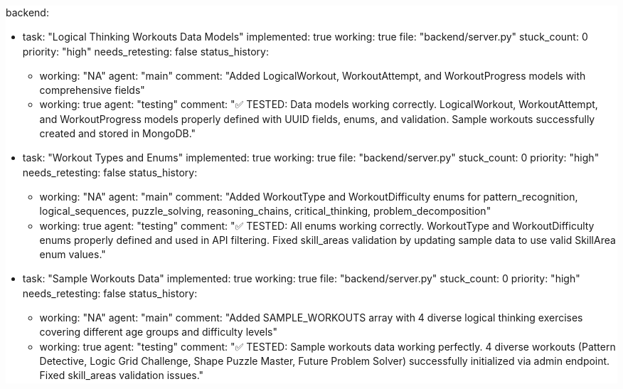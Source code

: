 backend:
  - task: "Logical Thinking Workouts Data Models"
    implemented: true
    working: true
    file: "backend/server.py"
    stuck_count: 0
    priority: "high"
    needs_retesting: false
    status_history:
      - working: "NA"
        agent: "main"
        comment: "Added LogicalWorkout, WorkoutAttempt, and WorkoutProgress models with comprehensive fields"
      - working: true
        agent: "testing"
        comment: "✅ TESTED: Data models working correctly. LogicalWorkout, WorkoutAttempt, and WorkoutProgress models properly defined with UUID fields, enums, and validation. Sample workouts successfully created and stored in MongoDB."

  - task: "Workout Types and Enums"
    implemented: true
    working: true
    file: "backend/server.py"
    stuck_count: 0
    priority: "high"
    needs_retesting: false
    status_history:
      - working: "NA"
        agent: "main"
        comment: "Added WorkoutType and WorkoutDifficulty enums for pattern_recognition, logical_sequences, puzzle_solving, reasoning_chains, critical_thinking, problem_decomposition"
      - working: true
        agent: "testing"
        comment: "✅ TESTED: All enums working correctly. WorkoutType and WorkoutDifficulty enums properly defined and used in API filtering. Fixed skill_areas validation by updating sample data to use valid SkillArea enum values."

  - task: "Sample Workouts Data"
    implemented: true
    working: true
    file: "backend/server.py"
    stuck_count: 0
    priority: "high"
    needs_retesting: false
    status_history:
      - working: "NA"
        agent: "main"
        comment: "Added SAMPLE_WORKOUTS array with 4 diverse logical thinking exercises covering different age groups and difficulty levels"
      - working: true
        agent: "testing"
        comment: "✅ TESTED: Sample workouts data working perfectly. 4 diverse workouts (Pattern Detective, Logic Grid Challenge, Shape Puzzle Master, Future Problem Solver) successfully initialized via admin endpoint. Fixed skill_areas validation issues."
